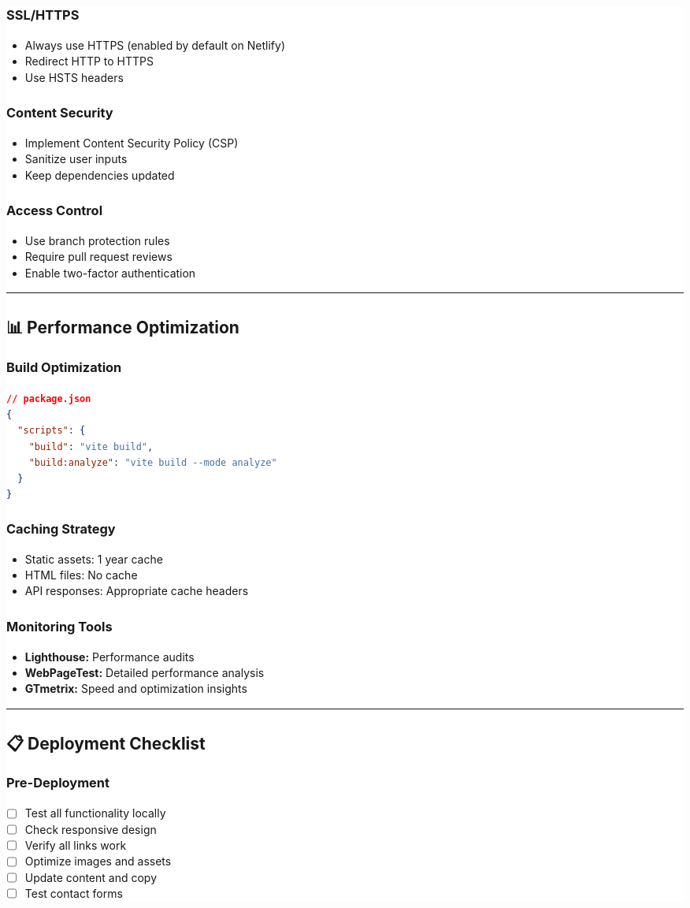 ### **SSL/HTTPS**
- Always use HTTPS (enabled by default on Netlify)
- Redirect HTTP to HTTPS
- Use HSTS headers

### **Content Security**
- Implement Content Security Policy (CSP)
- Sanitize user inputs
- Keep dependencies updated

### **Access Control**
- Use branch protection rules
- Require pull request reviews
- Enable two-factor authentication

---

## 📊 Performance Optimization

### **Build Optimization**
```json
// package.json
{
  "scripts": {
    "build": "vite build",
    "build:analyze": "vite build --mode analyze"
  }
}
```

### **Caching Strategy**
- Static assets: 1 year cache
- HTML files: No cache
- API responses: Appropriate cache headers

### **Monitoring Tools**
- **Lighthouse:** Performance audits
- **WebPageTest:** Detailed performance analysis
- **GTmetrix:** Speed and optimization insights

---

## 📋 Deployment Checklist

### **Pre-Deployment**
- [ ] Test all functionality locally
- [ ] Check responsive design
- [ ] Verify all links work
- [ ] Optimize images and assets
- [ ] Update content and copy
- [ ] Test contact forms
